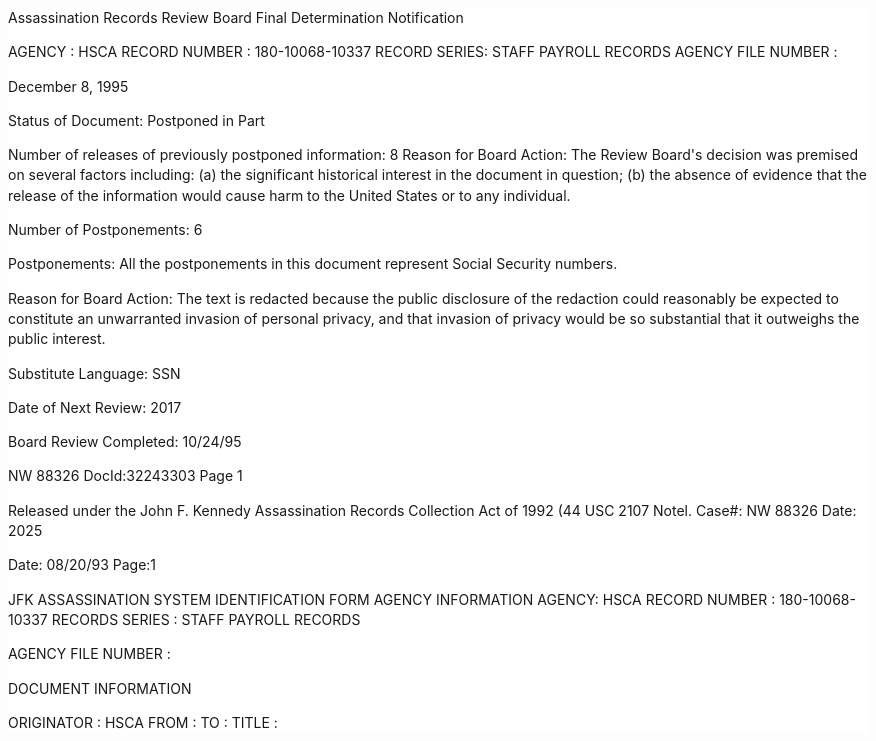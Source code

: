 Assassination Records Review Board
Final Determination Notification

AGENCY : HSCA
RECORD NUMBER : 180-10068-10337
RECORD SERIES: STAFF PAYROLL RECORDS
AGENCY FILE NUMBER :

December 8, 1995

Status of Document: Postponed in Part

Number of releases of previously postponed information: 8
Reason for Board Action: The Review Board's decision was premised on several factors
including: (a) the significant historical interest in the document in question; (b) the
absence of evidence that the release of the information would cause harm to the United
States or to any individual.

Number of Postponements: 6

Postponements: All the postponements in this document represent Social Security numbers.

Reason for Board Action: The text is redacted because the public disclosure of the redaction could
reasonably be expected to constitute an unwarranted invasion of personal privacy, and that invasion of
privacy would be so substantial that it outweighs the public interest.

Substitute Language: SSN

Date of Next Review: 2017

Board Review Completed: 10/24/95

NW 88326
DocId:32243303 Page 1

Released under the John F. Kennedy Assassination Records Collection Act of 1992 (44 USC
2107 Notel. Case#: NW 88326 Date: 2025

Date: 08/20/93
Page:1

JFK ASSASSINATION SYSTEM
IDENTIFICATION FORM
AGENCY INFORMATION
AGENCY: HSCA
RECORD NUMBER : 180-10068-10337
RECORDS SERIES :
STAFF PAYROLL RECORDS

AGENCY FILE NUMBER :

DOCUMENT INFORMATION

ORIGINATOR : HSCA
FROM :
TO :
TITLE :
